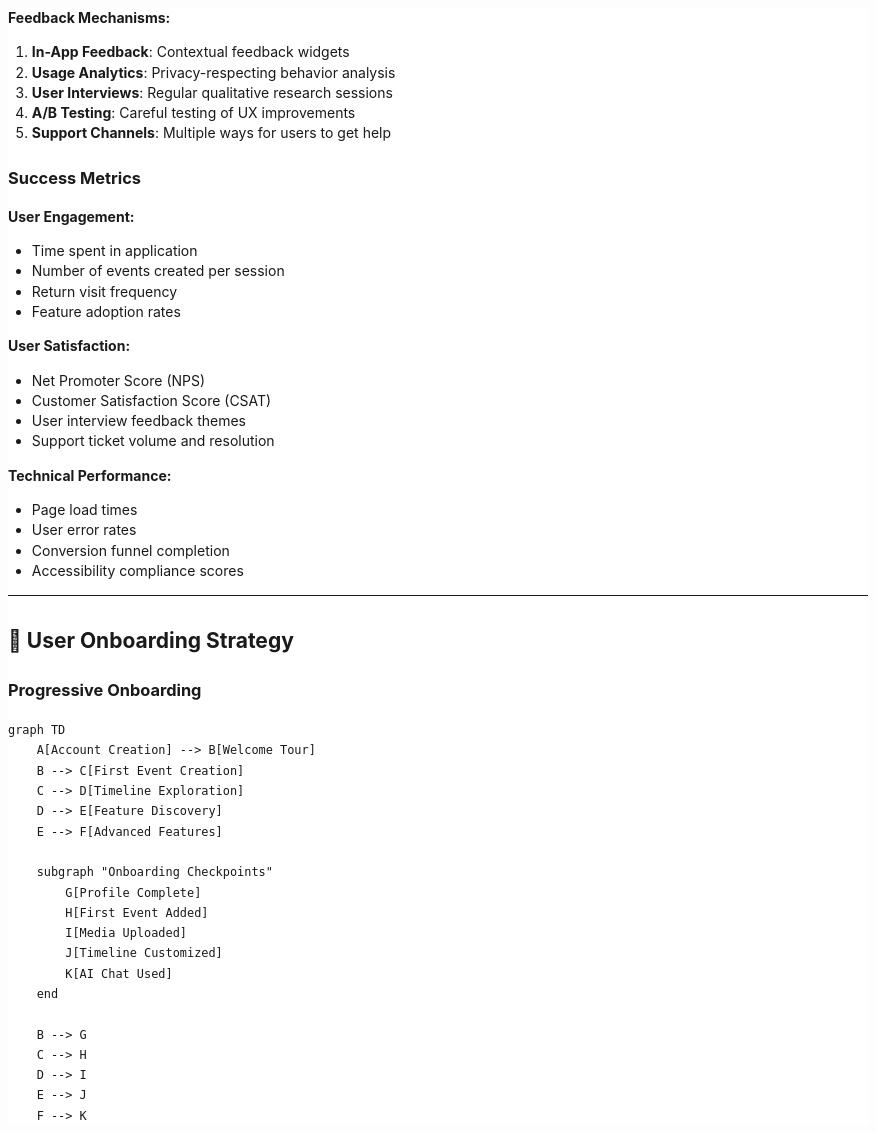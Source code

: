 **Feedback Mechanisms:**
1. **In-App Feedback**: Contextual feedback widgets
2. **Usage Analytics**: Privacy-respecting behavior analysis
3. **User Interviews**: Regular qualitative research sessions
4. **A/B Testing**: Careful testing of UX improvements
5. **Support Channels**: Multiple ways for users to get help

### **Success Metrics**

**User Engagement:**
- Time spent in application
- Number of events created per session
- Return visit frequency
- Feature adoption rates

**User Satisfaction:**
- Net Promoter Score (NPS)
- Customer Satisfaction Score (CSAT)
- User interview feedback themes
- Support ticket volume and resolution

**Technical Performance:**
- Page load times
- User error rates
- Conversion funnel completion
- Accessibility compliance scores

---

## 🚪 **User Onboarding Strategy**

### **Progressive Onboarding**

```mermaid
graph TD
    A[Account Creation] --> B[Welcome Tour]
    B --> C[First Event Creation]
    C --> D[Timeline Exploration]
    D --> E[Feature Discovery]
    E --> F[Advanced Features]
    
    subgraph "Onboarding Checkpoints"
        G[Profile Complete]
        H[First Event Added]
        I[Media Uploaded]
        J[Timeline Customized]
        K[AI Chat Used]
    end
    
    B --> G
    C --> H
    D --> I
    E --> J
    F --> K
```
